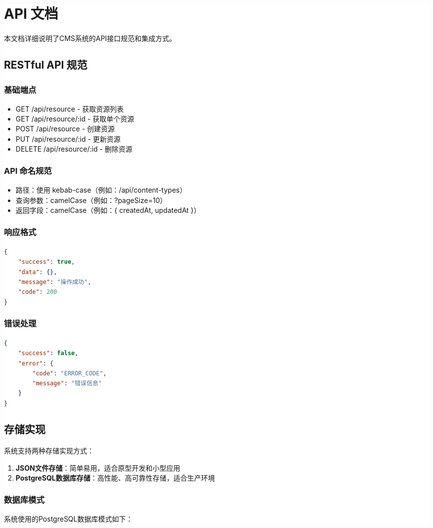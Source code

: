 # API 文档

本文档详细说明了CMS系统的API接口规范和集成方式。

## RESTful API 规范

### 基础端点
- GET /api/resource - 获取资源列表
- GET /api/resource/:id - 获取单个资源
- POST /api/resource - 创建资源
- PUT /api/resource/:id - 更新资源
- DELETE /api/resource/:id - 删除资源

### API 命名规范
- 路径：使用 kebab-case（例如：/api/content-types）
- 查询参数：camelCase（例如：?pageSize=10）
- 返回字段：camelCase（例如：{ createdAt, updatedAt }）

### 响应格式
```json
{
    "success": true,
    "data": {},
    "message": "操作成功",
    "code": 200
}
```

### 错误处理
```json
{
    "success": false,
    "error": {
        "code": "ERROR_CODE",
        "message": "错误信息"
    }
}
```

## 存储实现

系统支持两种存储实现方式：

1. **JSON文件存储**：简单易用，适合原型开发和小型应用
2. **PostgreSQL数据库存储**：高性能、高可靠性存储，适合生产环境

### 数据库模式

系统使用的PostgreSQL数据库模式如下：
